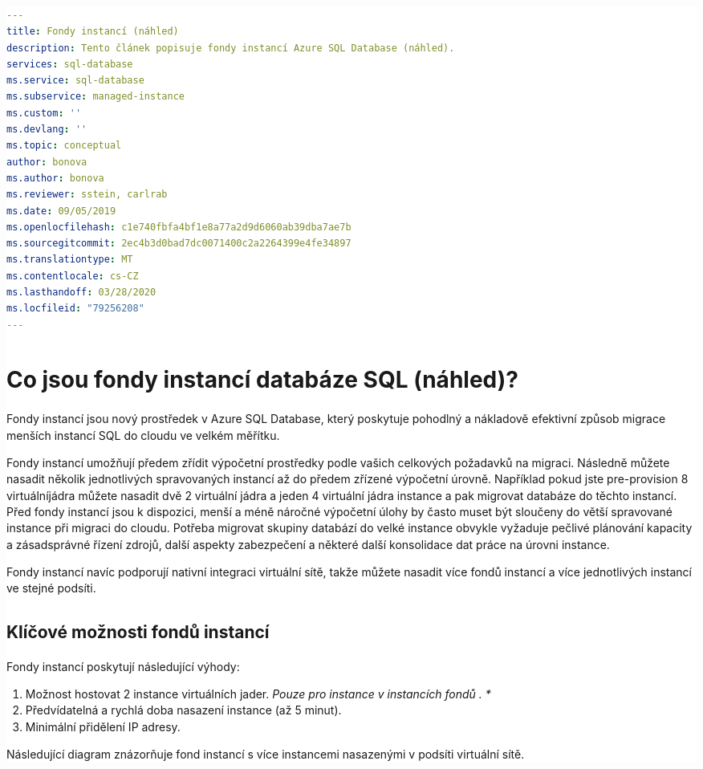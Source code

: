 ```yaml
---
title: Fondy instancí (náhled)
description: Tento článek popisuje fondy instancí Azure SQL Database (náhled).
services: sql-database
ms.service: sql-database
ms.subservice: managed-instance
ms.custom: ''
ms.devlang: ''
ms.topic: conceptual
author: bonova
ms.author: bonova
ms.reviewer: sstein, carlrab
ms.date: 09/05/2019
ms.openlocfilehash: c1e740fbfa4bf1e8a77a2d9d6060ab39dba7ae7b
ms.sourcegitcommit: 2ec4b3d0bad7dc0071400c2a2264399e4fe34897
ms.translationtype: MT
ms.contentlocale: cs-CZ
ms.lasthandoff: 03/28/2020
ms.locfileid: "79256208"
---
```

# <a name="what-are-sql-database-instance-pools-preview"></a>Co jsou fondy instancí databáze SQL (náhled)?

Fondy instancí jsou nový prostředek v Azure SQL Database, který poskytuje pohodlný a nákladově efektivní způsob migrace menších instancí SQL do cloudu ve velkém měřítku.

Fondy instancí umožňují předem zřídit výpočetní prostředky podle vašich celkových požadavků na migraci. Následně můžete nasadit několik jednotlivých spravovaných instancí až do předem zřízené výpočetní úrovně. Například pokud jste pre-provision 8 virtuálníjádra můžete nasadit dvě 2 virtuální jádra a jeden 4 virtuální jádra instance a pak migrovat databáze do těchto instancí. Před fondy instancí jsou k dispozici, menší a méně náročné výpočetní úlohy by často muset být sloučeny do větší spravované instance při migraci do cloudu. Potřeba migrovat skupiny databází do velké instance obvykle vyžaduje pečlivé plánování kapacity a zásadsprávné řízení zdrojů, další aspekty zabezpečení a některé další konsolidace dat práce na úrovni instance.

Fondy instancí navíc podporují nativní integraci virtuální sítě, takže můžete nasadit více fondů instancí a více jednotlivých instancí ve stejné podsíti.


## <a name="key-capabilities-of-instance-pools"></a>Klíčové možnosti fondů instancí

Fondy instancí poskytují následující výhody:

1. Možnost hostovat 2 instance virtuálních jader. *Pouze pro instance v instancích fondů . \**
2. Předvídatelná a rychlá doba nasazení instance (až 5 minut).
3. Minimální přidělení IP adresy.

Následující diagram znázorňuje fond instancí s více instancemi nasazenými v podsíti virtuální sítě.
